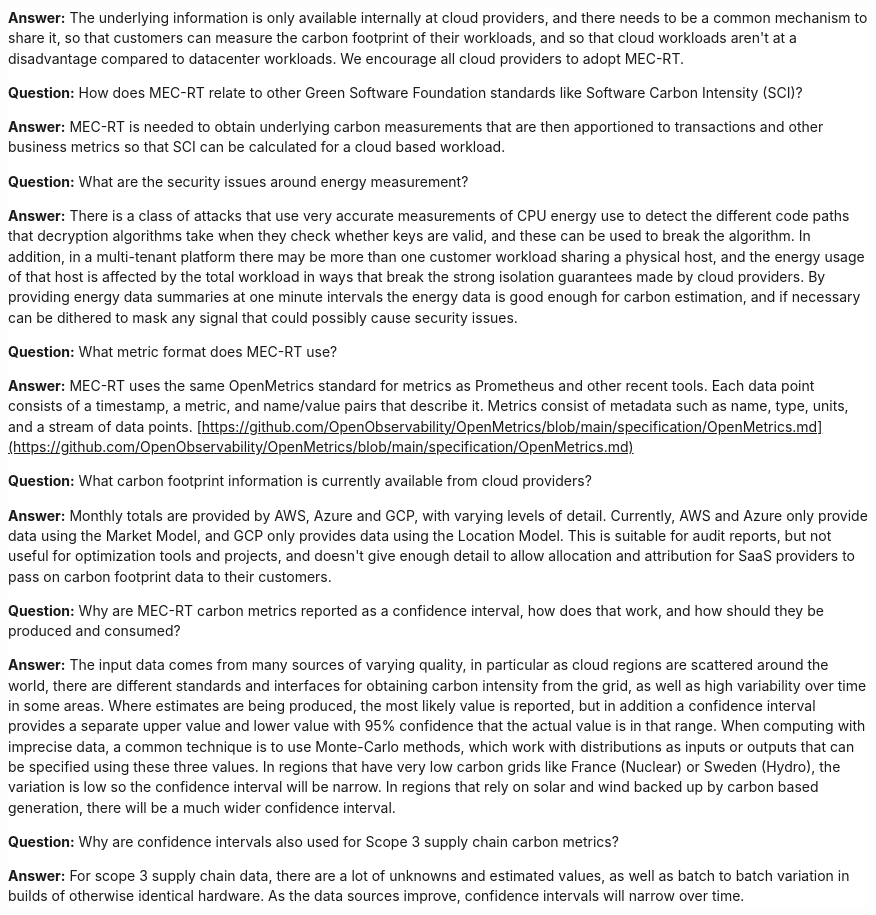 **Answer:** The underlying information is only available internally at cloud providers, and there needs to be a common mechanism to share it, so that customers can measure the carbon footprint of their workloads, and so that cloud workloads aren't at a disadvantage compared to datacenter workloads. We encourage all cloud providers to adopt MEC-RT.

**Question:** How does MEC-RT relate to other Green Software Foundation standards like Software Carbon Intensity (SCI)?

**Answer:** MEC-RT is needed to obtain underlying carbon measurements that are then apportioned to transactions and other business metrics so that SCI can be calculated for a cloud based workload.

**Question:** What are the security issues around energy measurement?

**Answer:** There is a class of attacks that use very accurate measurements of CPU energy use to detect the different code paths that decryption algorithms take when they check whether keys are valid, and these can be used to break the algorithm. In addition, in a multi-tenant platform there may be more than one customer workload sharing a physical host, and the energy usage of that host is affected by the total workload in ways that break the strong isolation guarantees made by cloud providers. By providing energy data summaries at one minute intervals the energy data is good enough for carbon estimation, and if necessary can be dithered to mask any signal that could possibly cause security issues.

**Question:** What metric format does MEC-RT use?

**Answer:** MEC-RT uses the same OpenMetrics standard for metrics as Prometheus and other recent tools. Each data point consists of a timestamp, a metric, and name/value pairs that describe it. Metrics consist of metadata such as name, type, units, and a stream of data points. [https://github.com/OpenObservability/OpenMetrics/blob/main/specification/OpenMetrics.md](https://github.com/OpenObservability/OpenMetrics/blob/main/specification/OpenMetrics.md)

**Question:** What carbon footprint information is currently available from cloud providers?

**Answer:** Monthly totals are provided by AWS, Azure and GCP, with varying levels of detail. Currently, AWS and Azure only provide data using the Market Model, and GCP only provides data using the Location Model. This is suitable for audit reports, but not useful for optimization tools and projects, and doesn't give enough detail to allow allocation and attribution for SaaS providers to pass on carbon footprint data to their customers.

**Question:** Why are MEC-RT carbon metrics reported as a confidence interval, how does that work, and how should they be produced and consumed?

**Answer:** The input data comes from many sources of varying quality, in particular as cloud regions are scattered around the world, there are different standards and interfaces for obtaining carbon intensity from the grid, as well as high variability over time in some areas. Where estimates are being produced, the most likely value is reported, but in addition a confidence interval provides a separate upper value and lower value with 95% confidence that the actual value is in that range. When computing with imprecise data, a common technique is to use Monte-Carlo methods, which work with distributions as inputs or outputs that can be specified using these three values. In regions that have very low carbon grids like France (Nuclear) or Sweden (Hydro), the variation is low so the confidence interval will be narrow. In regions that rely on solar and wind backed up by carbon based generation, there will be a much wider confidence interval.

**Question:** Why are confidence intervals also used for Scope 3 supply chain carbon metrics?

**Answer:** For scope 3 supply chain data, there are a lot of unknowns and estimated values, as well as batch to batch variation in builds of otherwise identical hardware. As the data sources improve, confidence intervals will narrow over time.
